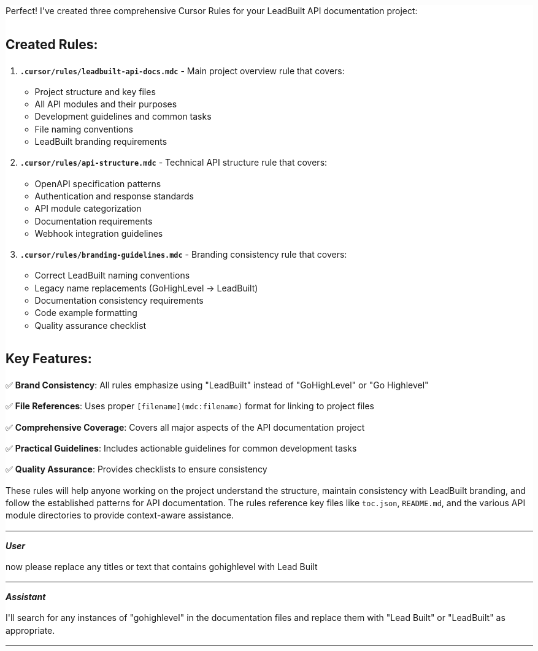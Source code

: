 
Perfect! I've created three comprehensive Cursor Rules for your LeadBuilt API documentation project:

## Created Rules:

1. **`.cursor/rules/leadbuilt-api-docs.mdc`** - Main project overview rule that covers:
   - Project structure and key files
   - All API modules and their purposes
   - Development guidelines and common tasks
   - File naming conventions
   - LeadBuilt branding requirements

2. **`.cursor/rules/api-structure.mdc`** - Technical API structure rule that covers:
   - OpenAPI specification patterns
   - Authentication and response standards
   - API module categorization
   - Documentation requirements
   - Webhook integration guidelines

3. **`.cursor/rules/branding-guidelines.mdc`** - Branding consistency rule that covers:
   - Correct LeadBuilt naming conventions
   - Legacy name replacements (GoHighLevel → LeadBuilt)
   - Documentation consistency requirements
   - Code example formatting
   - Quality assurance checklist

## Key Features:

✅ **Brand Consistency**: All rules emphasize using "LeadBuilt" instead of "GoHighLevel" or "Go Highlevel"

✅ **File References**: Uses proper `[filename](mdc:filename)` format for linking to project files

✅ **Comprehensive Coverage**: Covers all major aspects of the API documentation project

✅ **Practical Guidelines**: Includes actionable guidelines for common development tasks

✅ **Quality Assurance**: Provides checklists to ensure consistency

These rules will help anyone working on the project understand the structure, maintain consistency with LeadBuilt branding, and follow the established patterns for API documentation. The rules reference key files like `toc.json`, `README.md`, and the various API module directories to provide context-aware assistance.

---

_**User**_

now please replace any titles or text that contains gohighlevel with Lead Built

---

_**Assistant**_

I'll search for any instances of "gohighlevel" in the documentation files and replace them with "Lead Built" or "LeadBuilt" as appropriate.

---